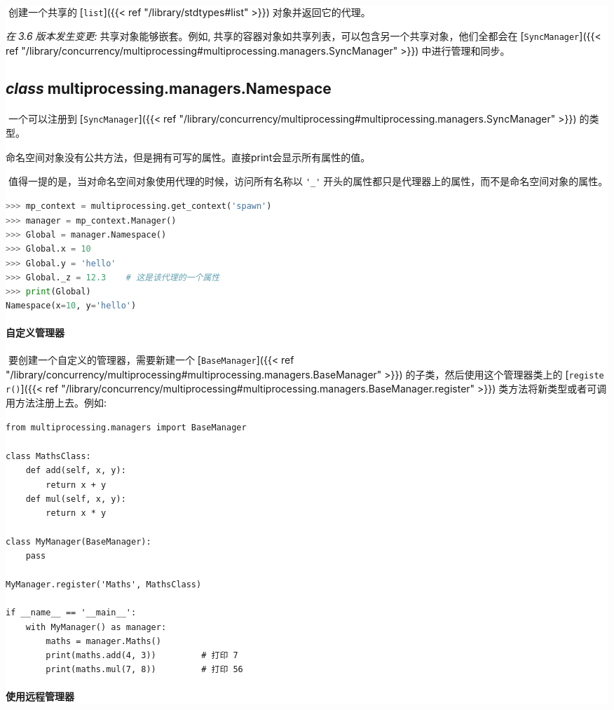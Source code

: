 ​	创建一个共享的 [`list`]({{< ref "/library/stdtypes#list" >}}) 对象并返回它的代理。

*在 3.6 版本发生变更:* 共享对象能够嵌套。例如, 共享的容器对象如共享列表，可以包含另一个共享对象，他们全都会在 [`SyncManager`]({{< ref "/library/concurrency/multiprocessing#multiprocessing.managers.SyncManager" >}}) 中进行管理和同步。

## *class* multiprocessing.managers.**Namespace**

​	一个可以注册到 [`SyncManager`]({{< ref "/library/concurrency/multiprocessing#multiprocessing.managers.SyncManager" >}}) 的类型。

​	命名空间对象没有公共方法，但是拥有可写的属性。直接print会显示所有属性的值。

​	值得一提的是，当对命名空间对象使用代理的时候，访问所有名称以 `'_'` 开头的属性都只是代理器上的属性，而不是命名空间对象的属性。



``` python
>>> mp_context = multiprocessing.get_context('spawn')
>>> manager = mp_context.Manager()
>>> Global = manager.Namespace()
>>> Global.x = 10
>>> Global.y = 'hello'
>>> Global._z = 12.3    # 这是该代理的一个属性
>>> print(Global)
Namespace(x=10, y='hello')
```

#### 自定义管理器

​	要创建一个自定义的管理器，需要新建一个 [`BaseManager`]({{< ref "/library/concurrency/multiprocessing#multiprocessing.managers.BaseManager" >}}) 的子类，然后使用这个管理器类上的 [`register()`]({{< ref "/library/concurrency/multiprocessing#multiprocessing.managers.BaseManager.register" >}}) 类方法将新类型或者可调用方法注册上去。例如:

```
from multiprocessing.managers import BaseManager

class MathsClass:
    def add(self, x, y):
        return x + y
    def mul(self, x, y):
        return x * y

class MyManager(BaseManager):
    pass

MyManager.register('Maths', MathsClass)

if __name__ == '__main__':
    with MyManager() as manager:
        maths = manager.Maths()
        print(maths.add(4, 3))         # 打印 7
        print(maths.mul(7, 8))         # 打印 56
```

#### 使用远程管理器
